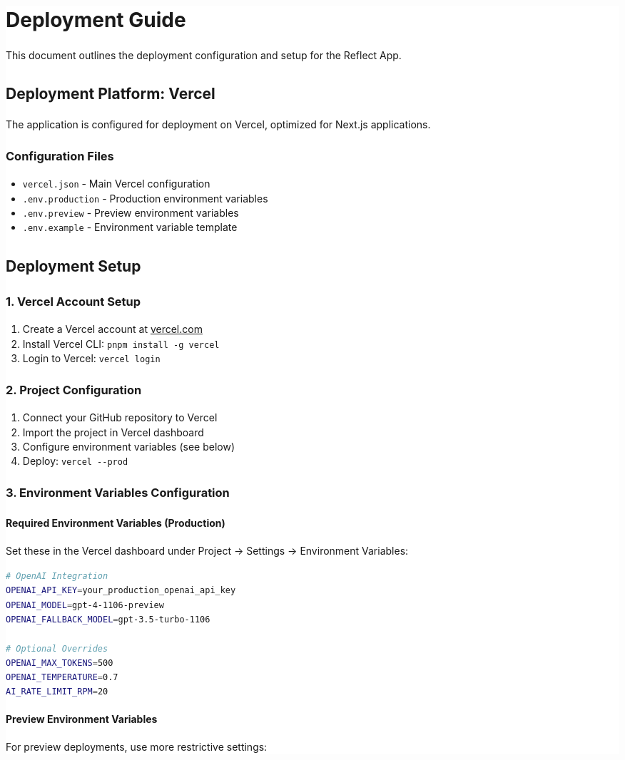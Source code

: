 # Deployment Guide

This document outlines the deployment configuration and setup for the Reflect App.

## Deployment Platform: Vercel

The application is configured for deployment on Vercel, optimized for Next.js applications.

### Configuration Files

- `vercel.json` - Main Vercel configuration
- `.env.production` - Production environment variables
- `.env.preview` - Preview environment variables
- `.env.example` - Environment variable template

## Deployment Setup

### 1. Vercel Account Setup

1. Create a Vercel account at [vercel.com](https://vercel.com)
2. Install Vercel CLI: `pnpm install -g vercel`
3. Login to Vercel: `vercel login`

### 2. Project Configuration

1. Connect your GitHub repository to Vercel
2. Import the project in Vercel dashboard
3. Configure environment variables (see below)
4. Deploy: `vercel --prod`

### 3. Environment Variables Configuration

#### Required Environment Variables (Production)

Set these in the Vercel dashboard under Project → Settings → Environment Variables:

```bash
# OpenAI Integration
OPENAI_API_KEY=your_production_openai_api_key
OPENAI_MODEL=gpt-4-1106-preview
OPENAI_FALLBACK_MODEL=gpt-3.5-turbo-1106

# Optional Overrides
OPENAI_MAX_TOKENS=500
OPENAI_TEMPERATURE=0.7
AI_RATE_LIMIT_RPM=20
```

#### Preview Environment Variables

For preview deployments, use more restrictive settings:

